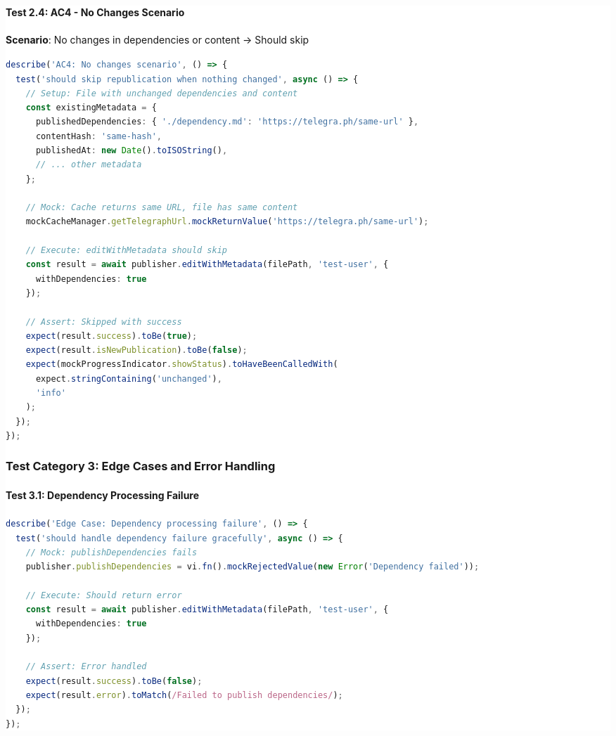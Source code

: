 #### Test 2.4: AC4 - No Changes Scenario
**Scenario**: No changes in dependencies or content → Should skip
```typescript
describe('AC4: No changes scenario', () => {
  test('should skip republication when nothing changed', async () => {
    // Setup: File with unchanged dependencies and content
    const existingMetadata = {
      publishedDependencies: { './dependency.md': 'https://telegra.ph/same-url' },
      contentHash: 'same-hash',
      publishedAt: new Date().toISOString(),
      // ... other metadata
    };
    
    // Mock: Cache returns same URL, file has same content
    mockCacheManager.getTelegraphUrl.mockReturnValue('https://telegra.ph/same-url');
    
    // Execute: editWithMetadata should skip
    const result = await publisher.editWithMetadata(filePath, 'test-user', {
      withDependencies: true
    });
    
    // Assert: Skipped with success
    expect(result.success).toBe(true);
    expect(result.isNewPublication).toBe(false);
    expect(mockProgressIndicator.showStatus).toHaveBeenCalledWith(
      expect.stringContaining('unchanged'),
      'info'
    );
  });
});
```

### Test Category 3: Edge Cases and Error Handling

#### Test 3.1: Dependency Processing Failure
```typescript
describe('Edge Case: Dependency processing failure', () => {
  test('should handle dependency failure gracefully', async () => {
    // Mock: publishDependencies fails
    publisher.publishDependencies = vi.fn().mockRejectedValue(new Error('Dependency failed'));
    
    // Execute: Should return error
    const result = await publisher.editWithMetadata(filePath, 'test-user', {
      withDependencies: true
    });
    
    // Assert: Error handled
    expect(result.success).toBe(false);
    expect(result.error).toMatch(/Failed to publish dependencies/);
  });
});
```
